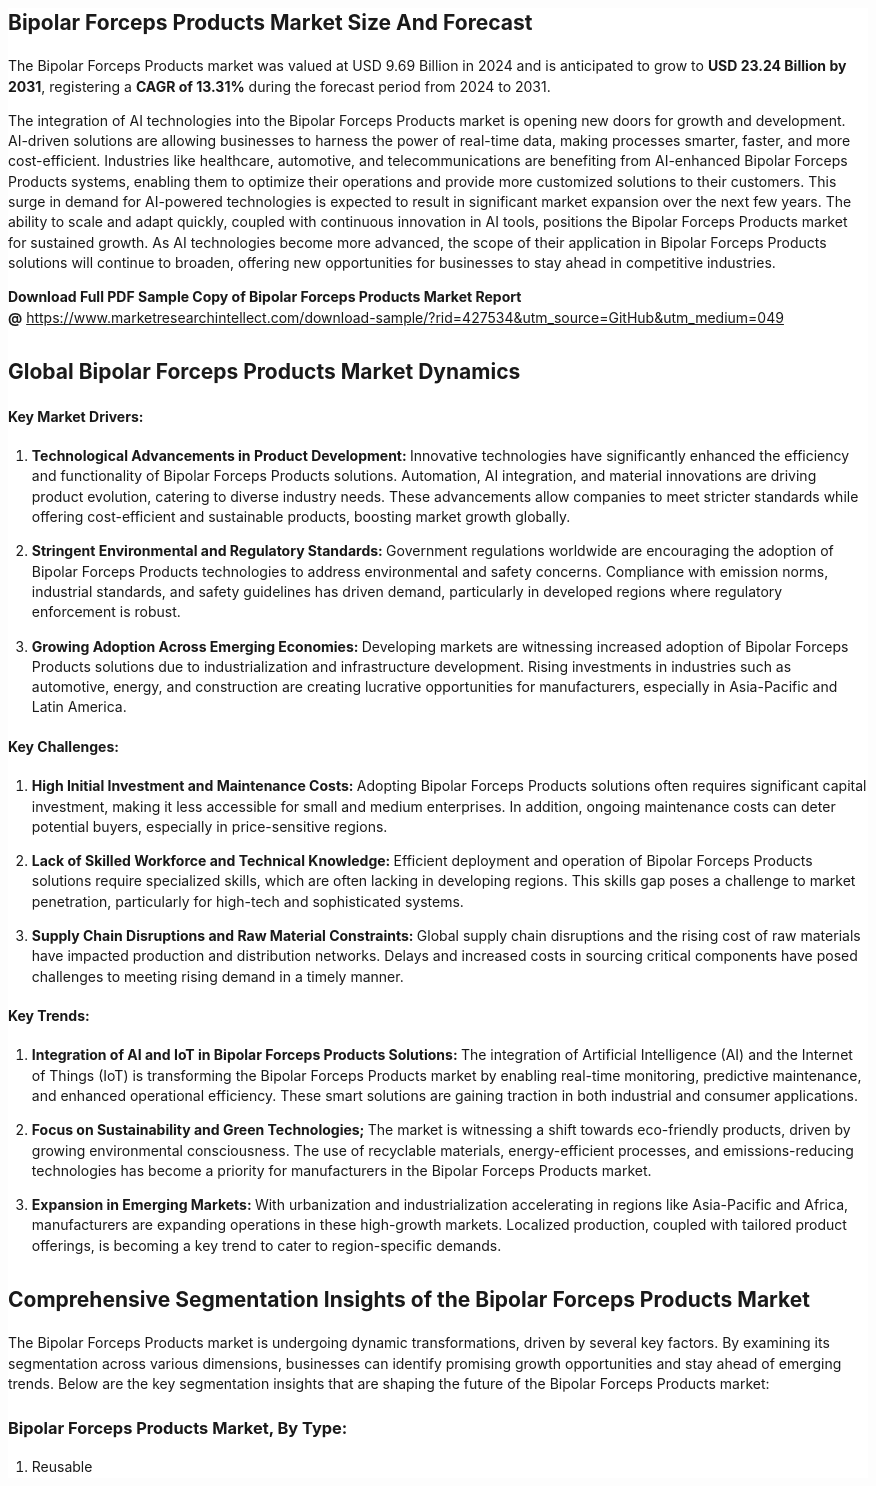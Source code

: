 <h2>Bipolar Forceps Products Market Size And Forecast</h2><p>The Bipolar Forceps Products market was valued at USD 9.69 Billion in 2024 and is anticipated to grow to <strong>USD 23.24 Billion by 2031</strong>, registering a <strong>CAGR of 13.31%</strong> during the forecast period from 2024 to 2031.</p><p>The integration of AI technologies into the Bipolar Forceps Products market is opening new doors for growth and development. AI-driven solutions are allowing businesses to harness the power of real-time data, making processes smarter, faster, and more cost-efficient. Industries like healthcare, automotive, and telecommunications are benefiting from AI-enhanced Bipolar Forceps Products systems, enabling them to optimize their operations and provide more customized solutions to their customers. This surge in demand for AI-powered technologies is expected to result in significant market expansion over the next few years. The ability to scale and adapt quickly, coupled with continuous innovation in AI tools, positions the Bipolar Forceps Products market for sustained growth. As AI technologies become more advanced, the scope of their application in Bipolar Forceps Products solutions will continue to broaden, offering new opportunities for businesses to stay ahead in competitive industries.</p><p><strong>Download Full PDF Sample Copy of Bipolar Forceps Products Market Report @</strong>&nbsp;<a href="https://www.marketresearchintellect.com/download-sample/?rid=427534&amp;utm_source=GitHub&amp;utm_medium=049">https://www.marketresearchintellect.com/download-sample/?rid=427534&amp;utm_source=GitHub&amp;utm_medium=049</a></p><h2>Global Bipolar Forceps Products Market Dynamics</h2><h4><strong>Key Market Drivers:</strong></h4><ol><li><p><strong>Technological Advancements in Product Development:&nbsp;</strong>Innovative technologies have significantly enhanced the efficiency and functionality of Bipolar Forceps Products solutions. Automation, AI integration, and material innovations are driving product evolution, catering to diverse industry needs. These advancements allow companies to meet stricter standards while offering cost-efficient and sustainable products, boosting market growth globally.</p></li><li><p><strong>Stringent Environmental and Regulatory Standards:&nbsp;</strong>Government regulations worldwide are encouraging the adoption of Bipolar Forceps Products technologies to address environmental and safety concerns. Compliance with emission norms, industrial standards, and safety guidelines has driven demand, particularly in developed regions where regulatory enforcement is robust.</p></li><li><p><strong>Growing Adoption Across Emerging Economies:&nbsp;</strong>Developing markets are witnessing increased adoption of Bipolar Forceps Products solutions due to industrialization and infrastructure development. Rising investments in industries such as automotive, energy, and construction are creating lucrative opportunities for manufacturers, especially in Asia-Pacific and Latin America.</p></li></ol><h4><strong>Key Challenges:</strong></h4><ol><li><p><strong>High Initial Investment and Maintenance Costs:&nbsp;</strong>Adopting Bipolar Forceps Products solutions often requires significant capital investment, making it less accessible for small and medium enterprises. In addition, ongoing maintenance costs can deter potential buyers, especially in price-sensitive regions.</p></li><li><p><strong>Lack of Skilled Workforce and Technical Knowledge:&nbsp;</strong>Efficient deployment and operation of Bipolar Forceps Products solutions require specialized skills, which are often lacking in developing regions. This skills gap poses a challenge to market penetration, particularly for high-tech and sophisticated systems.</p></li><li><p><strong>Supply Chain Disruptions and Raw Material Constraints:&nbsp;</strong>Global supply chain disruptions and the rising cost of raw materials have impacted production and distribution networks. Delays and increased costs in sourcing critical components have posed challenges to meeting rising demand in a timely manner.</p></li></ol><h4><strong>Key Trends:</strong></h4><ol><li><p><strong>Integration of AI and IoT in Bipolar Forceps Products Solutions:&nbsp;</strong>The integration of Artificial Intelligence (AI) and the Internet of Things (IoT) is transforming the Bipolar Forceps Products market by enabling real-time monitoring, predictive maintenance, and enhanced operational efficiency. These smart solutions are gaining traction in both industrial and consumer applications.</p></li><li><p><strong>Focus on Sustainability and Green Technologies;&nbsp;</strong>The market is witnessing a shift towards eco-friendly products, driven by growing environmental consciousness. The use of recyclable materials, energy-efficient processes, and emissions-reducing technologies has become a priority for manufacturers in the Bipolar Forceps Products market.</p></li><li><p><strong>Expansion in Emerging Markets:&nbsp;</strong>With urbanization and industrialization accelerating in regions like Asia-Pacific and Africa, manufacturers are expanding operations in these high-growth markets. Localized production, coupled with tailored product offerings, is becoming a key trend to cater to region-specific demands.</p></li></ol><div class="article-main__content" data-test-id="publishing-text-block"><h2>Comprehensive Segmentation Insights of the Bipolar Forceps Products Market</h2><p>The Bipolar Forceps Products market is undergoing dynamic transformations, driven by several key factors. By examining its segmentation across various dimensions, businesses can identify promising growth opportunities and stay ahead of emerging trends. Below are the key segmentation insights that are shaping the future of the Bipolar Forceps Products market:</p><h3><strong>Bipolar Forceps Products Market, By Type:<br /></strong></h3><ol><li>Reusable